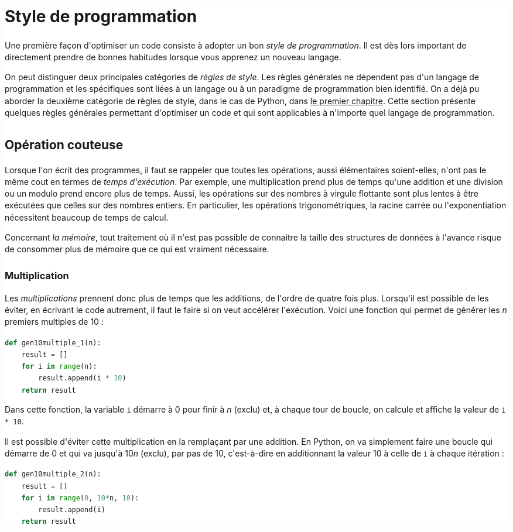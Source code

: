 # Style de programmation

Une première façon d'optimiser un code consiste à adopter un bon *style de programmation*. Il est dès lors important de directement prendre de bonnes habitudes lorsque vous apprenez un nouveau langage.

On peut distinguer deux principales catégories de *règles de style*. Les règles générales ne dépendent pas d'un langage de programmation et les spécifiques sont liées à un langage ou à un paradigme de programmation bien identifié. On a déjà pu aborder la deuxième catégorie de règles de style, dans le cas de Python, dans [le premier chapitre](../../expression-idiomatique/). Cette section présente quelques règles générales permettant d'optimiser un code et qui sont applicables à n'importe quel langage de programmation.

## Opération couteuse

Lorsque l'on écrit des programmes, il faut se rappeler que toutes les opérations, aussi élémentaires soient-elles, n'ont pas le même cout en termes de *temps d'exécution*. Par exemple, une multiplication prend plus de temps qu'une addition et une division ou un modulo prend encore plus de temps. Aussi, les opérations sur des nombres à virgule flottante sont plus lentes à être exécutées que celles sur des nombres entiers. En particulier, les opérations trigonométriques, la racine carrée ou l'exponentiation nécessitent beaucoup de temps de calcul.

Concernant *la mémoire*, tout traitement où il n'est pas possible de connaitre la taille des structures de données à l'avance risque de consommer plus de mémoire que ce qui est vraiment nécessaire.

### Multiplication

Les *multiplications* prennent donc plus de temps que les additions, de l'ordre de quatre fois plus. Lorsqu'il est possible de les éviter, en écrivant le code autrement, il faut le faire si on veut accélérer l'exécution. Voici une fonction qui permet de générer les $n$ premiers multiples de 10 :

``` python
def gen10multiple_1(n):
    result = []
    for i in range(n):
        result.append(i * 10)
    return result
```

Dans cette fonction, la variable `i` démarre à 0 pour finir à $n$ (exclu) et, à chaque tour de boucle, on calcule et affiche la valeur de `i * 10`.

Il est possible d'éviter cette multiplication en la remplaçant par une addition. En Python, on va simplement faire une boucle qui démarre de 0 et qui va jusqu'à $10n$ (exclu), par pas de 10, c'est-à-dire en additionnant la valeur 10 à celle de `i` à chaque itération :

``` python
def gen10multiple_2(n):
    result = []
    for i in range(0, 10*n, 10):
        result.append(i)
    return result
```
